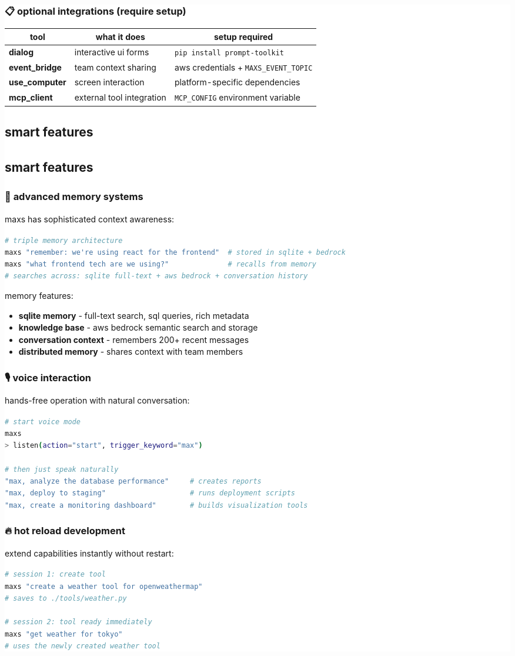 ### 📋 optional integrations (require setup)

| tool | what it does | setup required |
|------|-------------|----------------|
| **dialog** | interactive ui forms | `pip install prompt-toolkit` |
| **event_bridge** | team context sharing | aws credentials + `MAXS_EVENT_TOPIC` |
| **use_computer** | screen interaction | platform-specific dependencies |
| **mcp_client** | external tool integration | `MCP_CONFIG` environment variable |

## smart features

## smart features

### 🧠 **advanced memory systems**
maxs has sophisticated context awareness:
```bash
# triple memory architecture
maxs "remember: we're using react for the frontend"  # stored in sqlite + bedrock
maxs "what frontend tech are we using?"              # recalls from memory
# searches across: sqlite full-text + aws bedrock + conversation history
```

memory features:
- **sqlite memory** - full-text search, sql queries, rich metadata
- **knowledge base** - aws bedrock semantic search and storage  
- **conversation context** - remembers 200+ recent messages
- **distributed memory** - shares context with team members

### 🎙️ **voice interaction**
hands-free operation with natural conversation:
```bash
# start voice mode
maxs
> listen(action="start", trigger_keyword="max")

# then just speak naturally
"max, analyze the database performance"     # creates reports
"max, deploy to staging"                    # runs deployment scripts
"max, create a monitoring dashboard"        # builds visualization tools
```

### 🔥 **hot reload development**
extend capabilities instantly without restart:
```bash
# session 1: create tool
maxs "create a weather tool for openweathermap"
# saves to ./tools/weather.py

# session 2: tool ready immediately  
maxs "get weather for tokyo"
# uses the newly created weather tool
```
